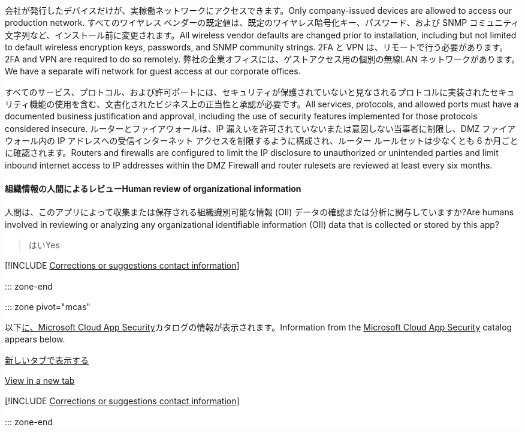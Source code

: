<span data-ttu-id="b37b5-171">会社が発行したデバイスだけが、実稼働ネットワークにアクセスできます。</span><span class="sxs-lookup"><span data-stu-id="b37b5-171">Only company-issued devices are allowed to access our production network.</span></span> <span data-ttu-id="b37b5-172">すべてのワイヤレス ベンダーの既定値は、既定のワイヤレス暗号化キー、パスワード、および SNMP コミュニティ文字列など、インストール前に変更されます。</span><span class="sxs-lookup"><span data-stu-id="b37b5-172">All wireless vendor defaults are changed prior to installation, including but not limited to default wireless encryption keys, passwords, and SNMP community strings.</span></span> <span data-ttu-id="b37b5-173">2FA と VPN は、リモートで行う必要があります。</span><span class="sxs-lookup"><span data-stu-id="b37b5-173">2FA and VPN are required to do so remotely.</span></span> <span data-ttu-id="b37b5-174">弊社の企業オフィスには、ゲストアクセス用の個別の無線LAN ネットワークがあります。</span><span class="sxs-lookup"><span data-stu-id="b37b5-174">We have a separate wifi network for guest access at our corporate offices.</span></span>

<span data-ttu-id="b37b5-175">すべてのサービス、プロトコル、および許可ポートには、セキュリティが保護されていないと見なされるプロトコルに実装されたセキュリティ機能の使用を含む、文書化されたビジネス上の正当性と承認が必要です。</span><span class="sxs-lookup"><span data-stu-id="b37b5-175">All services, protocols, and allowed ports must have a documented business justification and approval, including the use of security features implemented for those protocols considered insecure.</span></span> <span data-ttu-id="b37b5-176">ルーターとファイアウォールは、IP 漏えいを許可されていないまたは意図しない当事者に制限し、DMZ ファイアウォール内の IP アドレスへの受信インターネット アクセスを制限するように構成され、ルーター ルールセットは少なくとも 6 か月ごとに確認されます。</span><span class="sxs-lookup"><span data-stu-id="b37b5-176">Routers and firewalls are configured to limit the IP disclosure to unauthorized or unintended parties and limit inbound internet access to IP addresses within the DMZ Firewall and router rulesets are reviewed at least every six months.</span></span>

#### <a name="human-review-of-organizational-information"></a><span data-ttu-id="b37b5-177">組織情報の人間によるレビュー</span><span class="sxs-lookup"><span data-stu-id="b37b5-177">Human review of organizational information</span></span>

<span data-ttu-id="b37b5-178">人間は、このアプリによって収集または保存される組織識別可能な情報 (OII) データの確認または分析に関与していますか?</span><span class="sxs-lookup"><span data-stu-id="b37b5-178">Are humans involved in reviewing or analyzing any organizational identifiable information (OII) data that is collected or stored by this app?</span></span>

><span data-ttu-id="b37b5-179">はい</span><span class="sxs-lookup"><span data-stu-id="b37b5-179">Yes</span></span>

[!INCLUDE [Corrections or suggestions contact information](../includes/corrections-or-suggestions.md)]

::: zone-end

::: zone pivot="mcas"

<span data-ttu-id="b37b5-180">以下[に、Microsoft Cloud App Security](https://www.microsoft.com/enterprise-mobility-security/cloud-app-security)カタログの情報が表示されます。</span><span class="sxs-lookup"><span data-stu-id="b37b5-180">Information from the [Microsoft Cloud App Security](https://www.microsoft.com/enterprise-mobility-security/cloud-app-security) catalog appears below.</span></span>

<iframe height='1020' title='<span data-ttu-id="b37b5-181">Microsoft Cloud App Security情報</span><span class="sxs-lookup"><span data-stu-id="b37b5-181">Microsoft Cloud App Security Information</span></span>' src='https://appmcasinfoprod.azurewebsites.net/#/dashboard/12024' frameborder='no' style='width: 100%;'></iframe><span data-ttu-id="b37b5-182">

<a href="https://appmcasinfoprod.azurewebsites.net/#/dashboard/12024" target="_blank">新しいタブで表示する</a></span><span class="sxs-lookup"><span data-stu-id="b37b5-182">

<a href="https://appmcasinfoprod.azurewebsites.net/#/dashboard/12024" target="_blank">View in a new tab</a></span></span>

[!INCLUDE [Corrections or suggestions contact information](../includes/corrections-or-suggestions.md)]

::: zone-end

